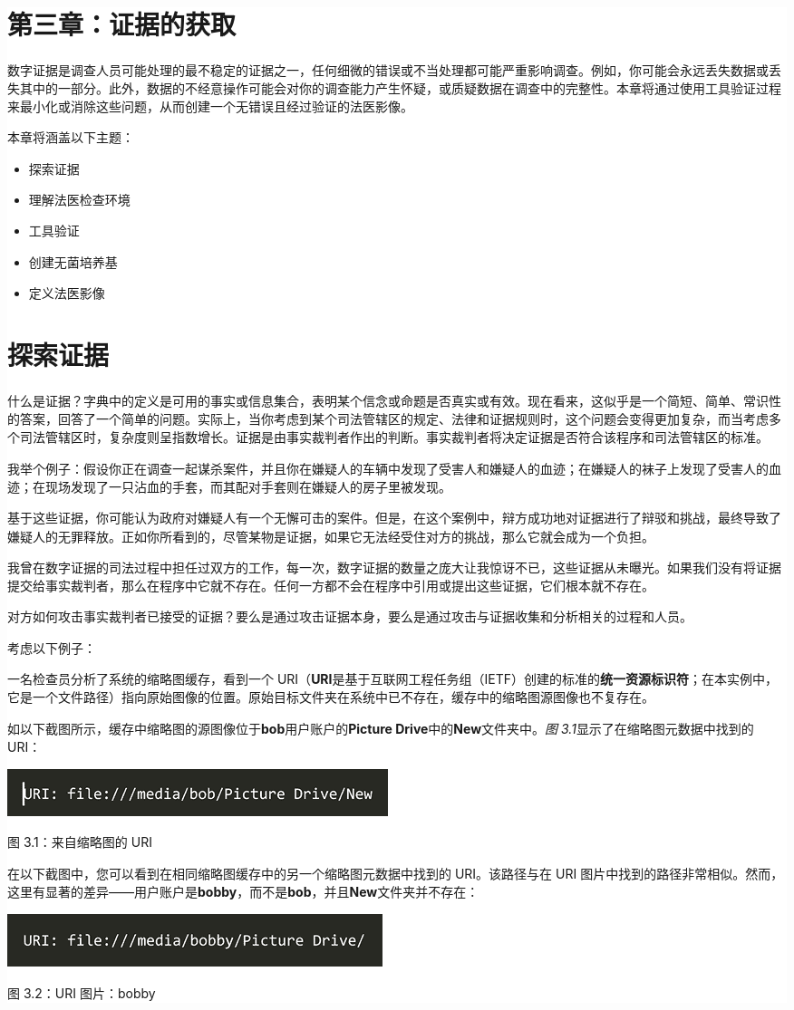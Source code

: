 

# 第三章：证据的获取

数字证据是调查人员可能处理的最不稳定的证据之一，任何细微的错误或不当处理都可能严重影响调查。例如，你可能会永远丢失数据或丢失其中的一部分。此外，数据的不经意操作可能会对你的调查能力产生怀疑，或质疑数据在调查中的完整性。本章将通过使用工具验证过程来最小化或消除这些问题，从而创建一个无错误且经过验证的法医影像。

本章将涵盖以下主题：

+   探索证据

+   理解法医检查环境

+   工具验证

+   创建无菌培养基

+   定义法医影像

# 探索证据

什么是证据？字典中的定义是可用的事实或信息集合，表明某个信念或命题是否真实或有效。现在看来，这似乎是一个简短、简单、常识性的答案，回答了一个简单的问题。实际上，当你考虑到某个司法管辖区的规定、法律和证据规则时，这个问题会变得更加复杂，而当考虑多个司法管辖区时，复杂度则呈指数增长。证据是由事实裁判者作出的判断。事实裁判者将决定证据是否符合该程序和司法管辖区的标准。

我举个例子：假设你正在调查一起谋杀案件，并且你在嫌疑人的车辆中发现了受害人和嫌疑人的血迹；在嫌疑人的袜子上发现了受害人的血迹；在现场发现了一只沾血的手套，而其配对手套则在嫌疑人的房子里被发现。

基于这些证据，你可能认为政府对嫌疑人有一个无懈可击的案件。但是，在这个案例中，辩方成功地对证据进行了辩驳和挑战，最终导致了嫌疑人的无罪释放。正如你所看到的，尽管某物是证据，如果它无法经受住对方的挑战，那么它就会成为一个负担。

我曾在数字证据的司法过程中担任过双方的工作，每一次，数字证据的数量之庞大让我惊讶不已，这些证据从未曝光。如果我们没有将证据提交给事实裁判者，那么在程序中它就不存在。任何一方都不会在程序中引用或提出这些证据，它们根本就不存在。

对方如何攻击事实裁判者已接受的证据？要么是通过攻击证据本身，要么是通过攻击与证据收集和分析相关的过程和人员。

考虑以下例子：

一名检查员分析了系统的缩略图缓存，看到一个 URI（**URI**是基于互联网工程任务组（IETF）创建的标准的**统一资源标识符**；在本实例中，它是一个文件路径）指向原始图像的位置。原始目标文件夹在系统中已不存在，缓存中的缩略图源图像也不复存在。

如以下截图所示，缓存中缩略图的源图像位于**bob**用户账户的**Picture Drive**中的**New**文件夹中。*图 3.1*显示了在缩略图元数据中找到的 URI：

![图 3.1 – URI 图片](img/B18329_03_01.png)

图 3.1：来自缩略图的 URI

在以下截图中，您可以看到在相同缩略图缓存中的另一个缩略图元数据中找到的 URI。该路径与在 URI 图片中找到的路径非常相似。然而，这里有显著的差异——用户账户是**bobby**，而不是**bob**，并且**New**文件夹并不存在：

![](img/B18329_03_02.png)

图 3.2：URI 图片：bobby
